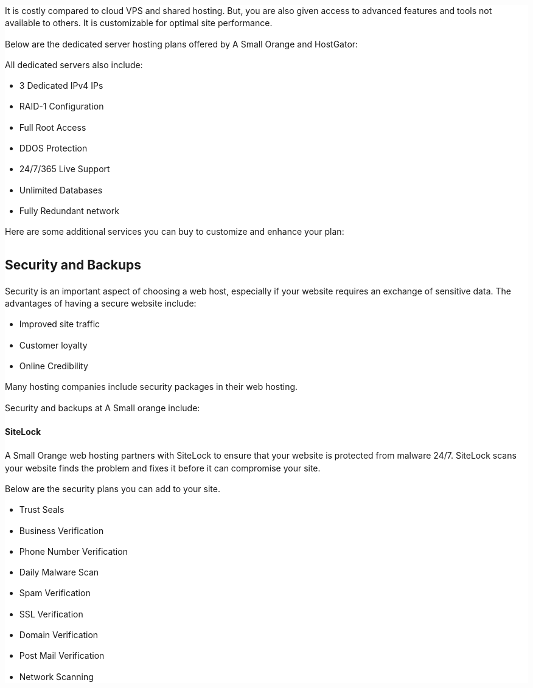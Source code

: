 It is costly compared to cloud VPS and shared hosting. But, you are also given access to advanced features and tools not available to others. It is customizable for optimal site performance.

Below are the dedicated server hosting plans offered by A Small Orange and HostGator:

All dedicated servers also include:

- 3 Dedicated IPv4 IPs

- RAID-1 Configuration

- Full Root Access

- DDOS Protection

- 24/7/365 Live Support

- Unlimited Databases

- Fully Redundant network

Here are some additional services you can buy to customize and enhance your plan:

## Security and Backups

Security is an important aspect of choosing a web host, especially if your website requires an exchange of sensitive data. The advantages of having a secure website include:

- Improved site traffic

- Customer loyalty

- Online Credibility

Many hosting companies include security packages in their web hosting.

Security and backups at A Small orange include:

#### SiteLock

A Small Orange web hosting partners with SiteLock to ensure that your website is protected from malware 24/7. SiteLock scans your website finds the problem and fixes it before it can compromise your site.

Below are the security plans you can add to your site.

- Trust Seals

- Business Verification

- Phone Number Verification

- Daily Malware Scan

- Spam Verification

- SSL Verification

- Domain Verification

- Post Mail Verification

- Network Scanning
